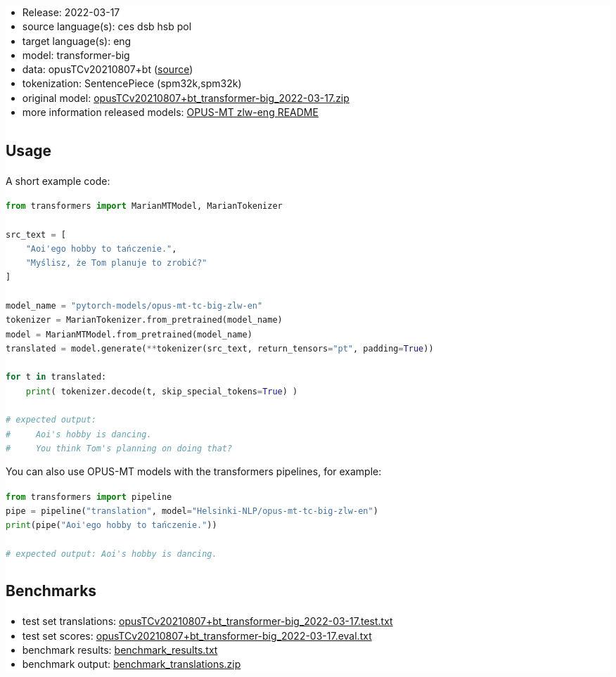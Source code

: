* Release: 2022-03-17
* source language(s): ces dsb hsb pol
* target language(s): eng
* model: transformer-big
* data: opusTCv20210807+bt ([source](https://github.com/Helsinki-NLP/Tatoeba-Challenge))
* tokenization: SentencePiece (spm32k,spm32k)
* original model: [opusTCv20210807+bt_transformer-big_2022-03-17.zip](https://object.pouta.csc.fi/Tatoeba-MT-models/zlw-eng/opusTCv20210807+bt_transformer-big_2022-03-17.zip)
* more information released models: [OPUS-MT zlw-eng README](https://github.com/Helsinki-NLP/Tatoeba-Challenge/tree/master/models/zlw-eng/README.md)

## Usage

A short example code:

```python
from transformers import MarianMTModel, MarianTokenizer

src_text = [
    "Aoi'ego hobby to tańczenie.",
    "Myślisz, że Tom planuje to zrobić?"
]

model_name = "pytorch-models/opus-mt-tc-big-zlw-en"
tokenizer = MarianTokenizer.from_pretrained(model_name)
model = MarianMTModel.from_pretrained(model_name)
translated = model.generate(**tokenizer(src_text, return_tensors="pt", padding=True))

for t in translated:
    print( tokenizer.decode(t, skip_special_tokens=True) )

# expected output:
#     Aoi's hobby is dancing.
#     You think Tom's planning on doing that?
```

You can also use OPUS-MT models with the transformers pipelines, for example:

```python
from transformers import pipeline
pipe = pipeline("translation", model="Helsinki-NLP/opus-mt-tc-big-zlw-en")
print(pipe("Aoi'ego hobby to tańczenie."))

# expected output: Aoi's hobby is dancing.
```

## Benchmarks

* test set translations: [opusTCv20210807+bt_transformer-big_2022-03-17.test.txt](https://object.pouta.csc.fi/Tatoeba-MT-models/zlw-eng/opusTCv20210807+bt_transformer-big_2022-03-17.test.txt)
* test set scores: [opusTCv20210807+bt_transformer-big_2022-03-17.eval.txt](https://object.pouta.csc.fi/Tatoeba-MT-models/zlw-eng/opusTCv20210807+bt_transformer-big_2022-03-17.eval.txt)
* benchmark results: [benchmark_results.txt](benchmark_results.txt)
* benchmark output: [benchmark_translations.zip](benchmark_translations.zip)
